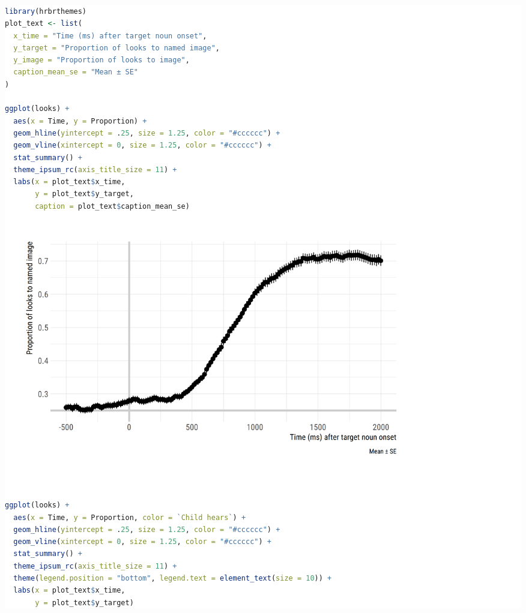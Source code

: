 ``` r
library(hrbrthemes)
plot_text <- list(
  x_time = "Time (ms) after target noun onset", 
  y_target = "Proportion of looks to named image",
  y_image = "Proportion of looks to image",
  caption_mean_se = "Mean ± SE"
)

ggplot(looks) + 
  aes(x = Time, y = Proportion) +   
  geom_hline(yintercept = .25, size = 1.25, color = "#cccccc") + 
  geom_vline(xintercept = 0, size = 1.25, color = "#cccccc") + 
  stat_summary() + 
  theme_ipsum_rc(axis_title_size = 11) + 
  labs(x = plot_text$x_time, 
       y = plot_text$y_target, 
       caption = plot_text$caption_mean_se)
```

<img src="README_files/figure-markdown_github/gca-plots-1.png" width="80%" />

``` r

ggplot(looks) + 
  aes(x = Time, y = Proportion, color = `Child hears`) + 
  geom_hline(yintercept = .25, size = 1.25, color = "#cccccc") + 
  geom_vline(xintercept = 0, size = 1.25, color = "#cccccc") + 
  stat_summary() + 
  theme_ipsum_rc(axis_title_size = 11) + 
  theme(legend.position = "bottom", legend.text = element_text(size = 10)) + 
  labs(x = plot_text$x_time, 
       y = plot_text$y_target)
```
